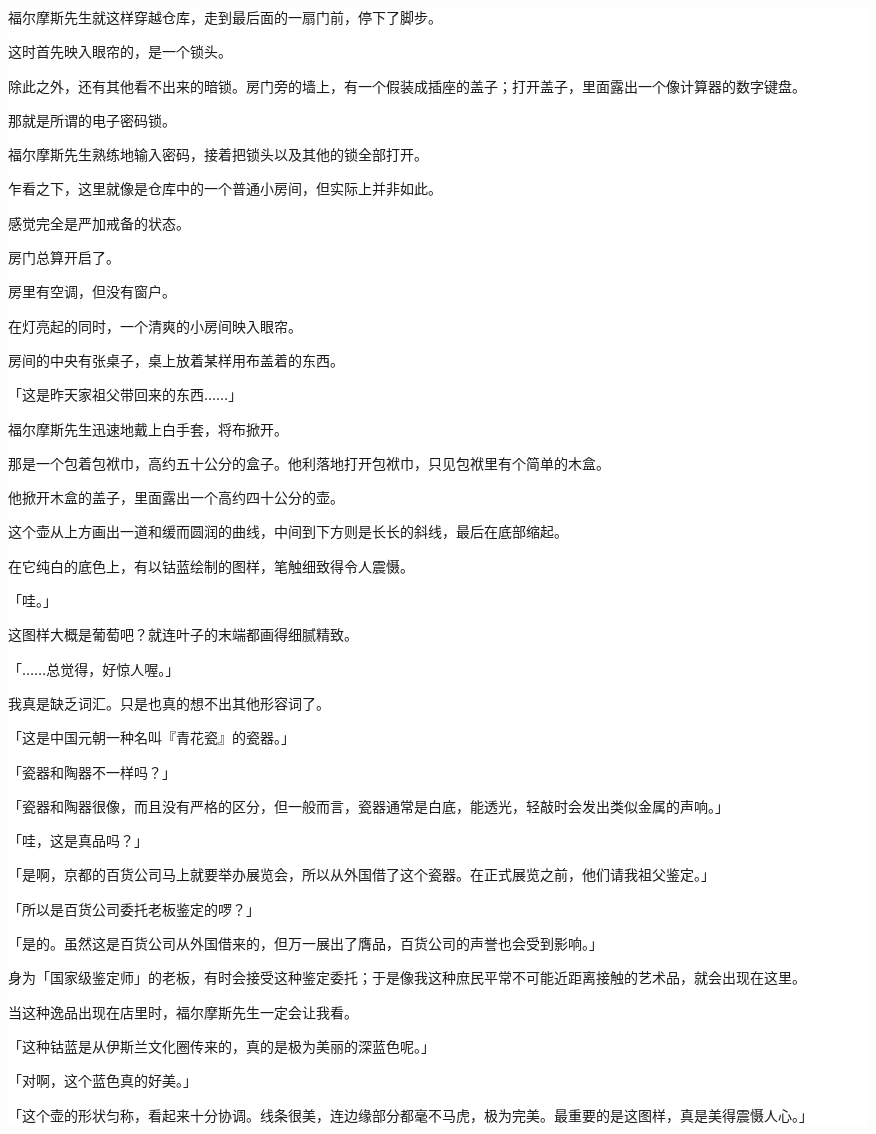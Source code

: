 福尔摩斯先生就这样穿越仓库，走到最后面的一扇门前，停下了脚步。

这时首先映入眼帘的，是一个锁头。

除此之外，还有其他看不出来的暗锁。房门旁的墙上，有一个假装成插座的盖子；打开盖子，里面露出一个像计算器的数字键盘。

那就是所谓的电子密码锁。

福尔摩斯先生熟练地输入密码，接着把锁头以及其他的锁全部打开。

乍看之下，这里就像是仓库中的一个普通小房间，但实际上并非如此。

感觉完全是严加戒备的状态。

房门总算开启了。

房里有空调，但没有窗户。

在灯亮起的同时，一个清爽的小房间映入眼帘。

房间的中央有张桌子，桌上放着某样用布盖着的东西。

「这是昨天家祖父带回来的东西……」

福尔摩斯先生迅速地戴上白手套，将布掀开。

那是一个包着包袱巾，高约五十公分的盒子。他利落地打开包袱巾，只见包袱里有个简单的木盒。

他掀开木盒的盖子，里面露出一个高约四十公分的壶。

这个壶从上方画出一道和缓而圆润的曲线，中间到下方则是长长的斜线，最后在底部缩起。

在它纯白的底色上，有以钴蓝绘制的图样，笔触细致得令人震慑。

「哇。」

这图样大概是葡萄吧？就连叶子的末端都画得细腻精致。

「……总觉得，好惊人喔。」

我真是缺乏词汇。只是也真的想不出其他形容词了。

「这是中国元朝一种名叫『青花瓷』的瓷器。」

「瓷器和陶器不一样吗？」

「瓷器和陶器很像，而且没有严格的区分，但一般而言，瓷器通常是白底，能透光，轻敲时会发出类似金属的声响。」

「哇，这是真品吗？」

「是啊，京都的百货公司马上就要举办展览会，所以从外国借了这个瓷器。在正式展览之前，他们请我祖父鉴定。」

「所以是百货公司委托老板鉴定的啰？」

「是的。虽然这是百货公司从外国借来的，但万一展出了膺品，百货公司的声誉也会受到影响。」

身为「国家级鉴定师」的老板，有时会接受这种鉴定委托；于是像我这种庶民平常不可能近距离接触的艺术品，就会出现在这里。

当这种逸品出现在店里时，福尔摩斯先生一定会让我看。

「这种钴蓝是从伊斯兰文化圈传来的，真的是极为美丽的深蓝色呢。」

「对啊，这个蓝色真的好美。」

「这个壶的形状匀称，看起来十分协调。线条很美，连边缘部分都毫不马虎，极为完美。最重要的是这图样，真是美得震慑人心。」
